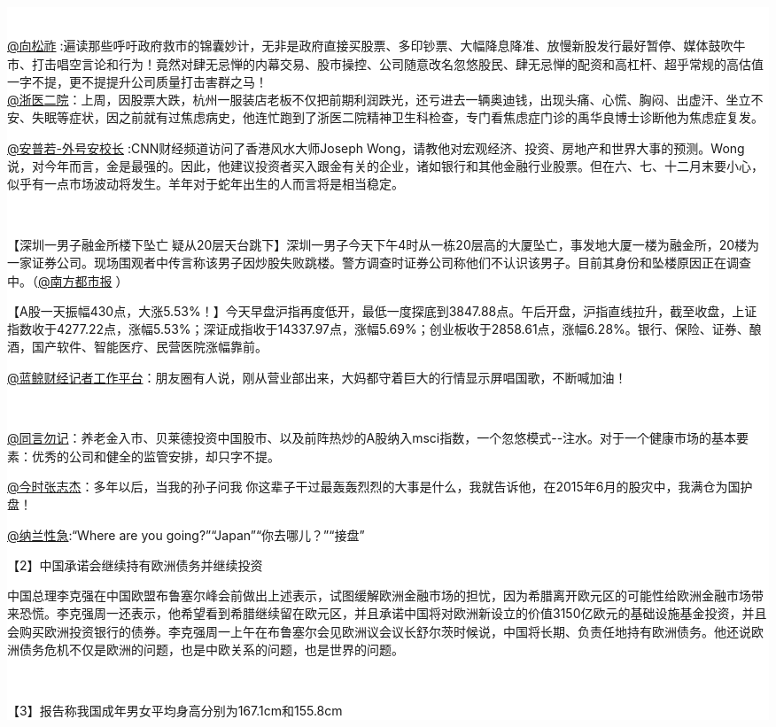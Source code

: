 <p>
	<img src="http://ptimg.org:88/dapenti/ELxpFLGe/13xftp.jpg" alt=""> 
</p>
<div class="WB_info">
	<a class="W_fb S_txt1" href="http://weibo.com/tennie777">@向松祚</a>&#160;:遍读那些呼吁政府救市的锦囊妙计，无非是政府直接买股票、多印钞票、大幅降息降准、放慢新股发行最好暂停、媒体鼓吹牛市、打击唱空言论和行为！竟然对肆无忌惮的内幕交易、股市操控、公司随意改名忽悠股民、肆无忌惮的配资和高杠杆、超乎常规的高估值一字不提，更不提提升公司质量打击害群之马！&#160;
</div>
<div class="WB_info">
	<a class="W_fb S_txt1" href="http://weibo.com/u/2025503851">@浙医二院</a>：上周，因股票大跌，杭州一服装店老板不仅把前期利润跌光，还亏进去一辆奥迪钱，出现头痛、心慌、胸闷、出虚汗、坐立不安、失眠等症状，因之前就有过焦虑病史，他连忙跑到了浙医二院精神卫生科检查，专门看焦虑症门诊的禹华良博士诊断他为焦虑症复发。&#160;
</div>
<p>
	<a class="W_fb S_txt1" href="http://weibo.com/masteranpuruo">@安普若-外号安校长</a>&#160;:CNN财经频道访问了香港风水大师Joseph Wong，请教他对宏观经济、投资、房地产和世界大事的预测。Wong说，对今年而言，金是最强的。因此，他建议投资者买入跟金有关的企业，诸如银行和其他金融行业股票。但在六、七、十二月末要小心，似乎有一点市场波动将发生。羊年对于蛇年出生的人而言将是相当稳定。
</p>
<p>
	<img src="http://ptimg.org:88/dapenti/ELxjWYMp/11cS7Q.jpg" alt=""> 
</p>
<p>
	【深圳一男子融金所楼下坠亡 疑从20层天台跳下】深圳一男子今天下午4时从一栋20层高的大厦坠亡，事发地大厦一楼为融金所，20楼为一家证券公司。现场围观者中传言称该男子因炒股失败跳楼。警方调查时证券公司称他们不认识该男子。目前其身份和坠楼原因正在调查中。（<a target="_blank" href="http://weibo.com/n/%E5%8D%97%E6%96%B9%E9%83%BD%E5%B8%82%E6%8A%A5?from=feed&amp;loc=at">@南方都市报</a>&#160;）
</p>
<p>
	【A股一天振幅430点，大涨5.53%！】今天早盘沪指再度低开，最低一度探底到3847.88点。午后开盘，沪指直线拉升，截至收盘，上证指数收于4277.22点，涨幅5.53%；深证成指收于14337.97点，涨幅5.69%；创业板收于2858.61点，涨幅6.28%。银行、保险、证券、酿酒，国产软件、智能医疗、民营医院涨幅靠前。&#160;&#160;
</p>
<p>
	<a class="W_fb S_txt1" href="http://weibo.com/lanjingcaijing">@蓝鲸财经记者工作平台</a>：朋友圈有人说，刚从营业部出来，大妈都守着巨大的行情显示屏唱国歌，不断喊加油！
</p>
<p>
	<img src="http://ptimg.org:88/dapenti/ELxOPPft/ho0Dm.jpg" alt=""> 
</p>
<p>
	<a class="W_fb S_txt1" href="http://weibo.com/u/2003052477">@同言勿记</a>：养老金入市、贝莱德投资中国股市、以及前阵热炒的A股纳入msci指数，一个忽悠模式--注水。对于一个健康市场的基本要素：优秀的公司和健全的监管安排，却只字不提。&#160;
</p>
<div class="WB_info">
	<a class="W_fb S_txt1" href="http://weibo.com/u/2275337915">@今时张志杰</a>：多年以后，当我的孙子问我 你这辈子干过最轰轰烈烈的大事是什么，我就告诉他，在2015年6月的股灾中，我满仓为国护盘！&#160;&#160;
</div>
<p>
	<a class="W_fb S_txt1" href="http://weibo.com/hugoyu1982">@纳兰性急</a>:“Where are you going?”“Japan”“你去哪儿？”“接盘”&#160;
</p>
<p>
	【2】中国承诺会继续持有欧洲债务并继续投资
</p>
<p>
	中国总理李克强在中国欧盟布鲁塞尔峰会前做出上述表示，试图缓解欧洲金融市场的担忧，因为希腊离开欧元区的可能性给欧洲金融市场带来恐慌。李克强周一还表示，他希望看到希腊继续留在欧元区，并且承诺中国将对欧洲新设立的价值3150亿欧元的基础设施基金投资，并且会购买欧洲投资银行的债券。李克强周一上午在布鲁塞尔会见欧洲议会议长舒尔茨时候说，中国将长期、负责任地持有欧洲债务。他还说欧洲债务危机不仅是欧洲的问题，也是中欧关系的问题，也是世界的问题。
</p>
<p>
	<img src="http://ptimg.org:88/dapenti/ELwZKmBW/xec5p.jpg" alt=""> 
</p>
<p>
	【3】报告称我国成年男女平均身高分别为167.1cm和155.8cm